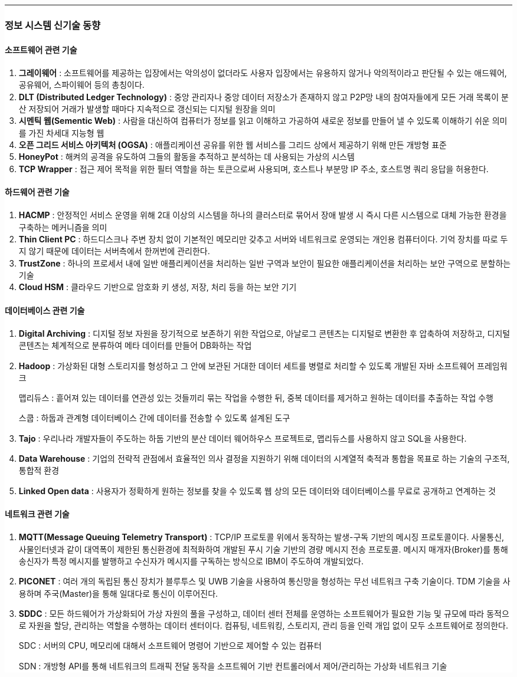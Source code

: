 ------

### 정보 시스템 신기술 동향

#### 소프트웨어 관련 기술

1. **그레이웨어** : 소프트웨어를 제공하는 입장에서는 악의성이 없더라도 사용자 입장에서는 유용하지 않거나 악의적이라고 판단될 수 있는 애드웨어, 공유웨어, 스파이웨어 등의 총칭이다.
2. **DLT (Distributed Ledger Technology)** : 중앙 관리자나 중앙 데이터 저장소가 존재하지 않고 P2P망 내의 참여자들에게 모든 거래 목록이 분산 저장되어 거래가 발생할 때마다 지속적으로 갱신되는 디지털 원장을 의미
3. **시멘틱 웹(Sementic Web)** : 사람을 대신하여 컴퓨터가 정보를 읽고 이해하고 가공하여 새로운 정보를 만들어 낼 수 있도록 이해하기 쉬운 의미를 가진 차세대 지능형 웹
4. **오픈 그리드 서비스 아키텍처 (OGSA)** : 애플리케이션 공유를 위한 웹 서비스를 그리드 상에서 제공하기 위해 만든 개방형 표준
5. **HoneyPot** : 해켜의 공격을 유도하여 그들의 활동을 추적하고 분석하는 데 사용되는 가상의 시스템
6. **TCP Wrapper** : 접근 제어 목적을 위한 필터 역할을 하는 토큰으로써 사용되며, 호스트나 부분망 IP 주소, 호스트명 쿼리 응답을 허용한다.

#### 하드웨어 관련 기술

1. **HACMP** : 안정적인 서비스 운영을 위해 2대 이상의 시스템을 하나의 클러스터로 묶어서 장애 발생 시 즉시 다른 시스템으로 대체 가능한 환경을 구축하는 메커니즘을 의미
2. **Thin Client PC** : 하드디스크나 주변 장치 없이 기본적인 메모리만 갖추고 서버와 네트워크로 운영되는 개인용 컴퓨터이다. 기억 장치를 따로 두지 않기 때문에 데이터는 서버측에서 한꺼번에 관리한다.
3. **TrustZone** : 하나의 프로세서 내에 일반 애플리케이션을 처리하는 일반 구역과 보안이 필요한 애플리케이션을 처리하는 보안 구역으로 분할하는 기술
4. **Cloud HSM** : 클라우드 기반으로 암호화 키 생성, 저장, 처리 등을 하는 보안 기기

#### 데이터베이스 관련 기술

1. **Digital Archiving** : 디지털 정보 자원을 장기적으로 보존하기 위한 작업으로, 아날로그 콘텐츠는 디지털로 변환한 후 압축하여 저장하고, 디지털 콘텐츠는 체계적으로 분류하여 메타 데이터를 만들어 DB화하는 작업

2. **Hadoop** : 가상화된 대형 스토리지를 형성하고 그 안에 보관된 거대한 데이터 세트를 병렬로 처리할 수 있도록 개발된 자바 소프트웨어 프레임워크

   맵리듀스 : 흩어져 있는 데이터를 연관성 있는 것들끼리 묶는 작업을 수행한 뒤, 중복 데이터를 제거하고 원하는 데이터를 추출하는 작업 수행

   스쿱 : 하둡과 관계형 데이터베이스 간에 데이터를 전송할 수 있도록 설계된 도구

3. **Tajo** : 우리나라 개발자들이 주도하는 하둡 기반의 분산 데이터 웨어하우스 프로젝트로, 맵리듀스를 사용하지 않고 SQL을 사용한다.

4. **Data Warehouse** : 기업의 전략적 관점에서 효율적인 의사 결정을 지원하기 위해 데이터의 시계열적 축적과 통합을 목표로 하는 기술의 구조적, 통합적 환경

5. **Linked Open data** : 사용자가 정확하게 원하는 정보를 찾을 수 있도록 웹 상의 모든 데이터와 데이터베이스를 무료로 공개하고 연계하는 것

#### 네트워크 관련 기술

1. **MQTT(Message Queuing Telemetry Transport)** : TCP/IP 프로토콜 위에서 동작하는 발생-구독 기반의 메시징 프로토콜이다. 사물통신, 사물인터넷과 같이 대역폭이 제한된 통신환경에 최적화하여 개발된 푸시 기술 기반의 경량 메시지 전송 프로토콜. 메시지 매개자(Broker)를 통해 송신자가 특정 메시지를 발행하고 수신자가 메시지를 구독하는 방식으로 IBM이 주도하여 개발되었다.

2. **PICONET** : 여러 개의 독립된 통신 장치가 블루투스 및 UWB 기술을 사용하여 통신망을 형성하는 무선 네트워크 구축 기술이다. TDM 기술을 사용하며 주국(Master)을 통해 일대다로 통신이 이루어진다.

3. **SDDC** : 모든 하드웨어가 가상화되어 가상 자원의 풀을 구성하고, 데이터 센터 전체를 운영하는 소프트웨어가 필요한 기능 및 규모에 따라 동적으로 자원을 할당, 관리하는 역할을 수행하는 데이터 센터이다. 컴퓨팅, 네트워킹, 스토리지, 관리 등을 인력 개입 없이 모두 소프트웨어로 정의한다.

   SDC : 서버의 CPU, 메모리에 대해서 소프트웨어 명령어 기반으로 제어할 수 있는 컴퓨터

   SDN : 개방형 API를 통해 네트워크의 트래픽 전달 동작을 소프트웨어 기반 컨트롤러에서 제어/관리하는 가상화 네트워크 기술
